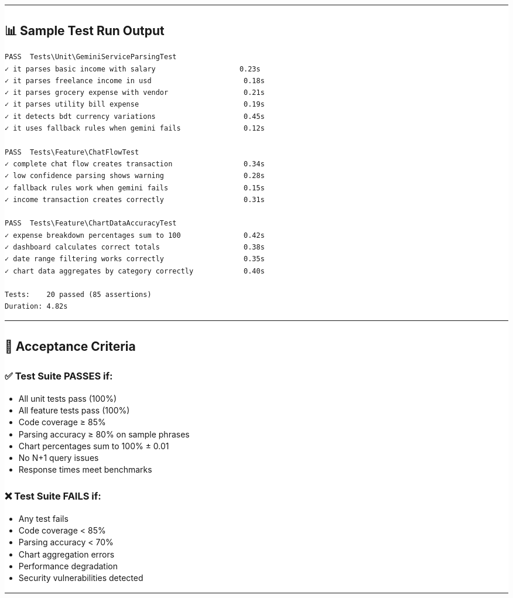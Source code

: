 
---

## 📊 Sample Test Run Output

```
PASS  Tests\Unit\GeminiServiceParsingTest
✓ it parses basic income with salary                    0.23s
✓ it parses freelance income in usd                      0.18s
✓ it parses grocery expense with vendor                  0.21s
✓ it parses utility bill expense                         0.19s
✓ it detects bdt currency variations                     0.45s
✓ it uses fallback rules when gemini fails               0.12s

PASS  Tests\Feature\ChatFlowTest
✓ complete chat flow creates transaction                 0.34s
✓ low confidence parsing shows warning                   0.28s
✓ fallback rules work when gemini fails                  0.15s
✓ income transaction creates correctly                   0.31s

PASS  Tests\Feature\ChartDataAccuracyTest
✓ expense breakdown percentages sum to 100               0.42s
✓ dashboard calculates correct totals                    0.38s
✓ date range filtering works correctly                   0.35s
✓ chart data aggregates by category correctly            0.40s

Tests:    20 passed (85 assertions)
Duration: 4.82s
```

---

## 🎯 Acceptance Criteria

### ✅ Test Suite PASSES if:
- All unit tests pass (100%)
- All feature tests pass (100%)
- Code coverage ≥ 85%
- Parsing accuracy ≥ 80% on sample phrases
- Chart percentages sum to 100% ± 0.01
- No N+1 query issues
- Response times meet benchmarks

### ❌ Test Suite FAILS if:
- Any test fails
- Code coverage < 85%
- Parsing accuracy < 70%
- Chart aggregation errors
- Performance degradation
- Security vulnerabilities detected

---